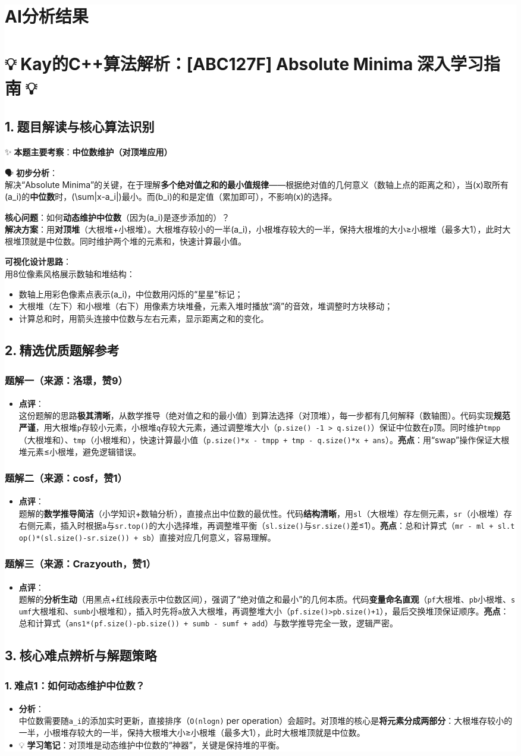 # AI分析结果

# 💡 Kay的C++算法解析：[ABC127F] Absolute Minima 深入学习指南 💡


## 1. 题目解读与核心算法识别

✨ **本题主要考察**：**中位数维护（对顶堆应用）**  

🗣️ **初步分析**：  
解决“Absolute Minima”的关键，在于理解**多个绝对值之和的最小值规律**——根据绝对值的几何意义（数轴上点的距离之和），当\(x\)取所有\(a_i\)的**中位数**时，\(\sum|x-a_i|\)最小。而\(b_i\)的和是定值（累加即可），不影响\(x\)的选择。  

**核心问题**：如何**动态维护中位数**（因为\(a_i\)是逐步添加的）？  
**解决方案**：用**对顶堆**（大根堆+小根堆）。大根堆存较小的一半\(a_i\)，小根堆存较大的一半，保持大根堆的大小≥小根堆（最多大1），此时大根堆顶就是中位数。同时维护两个堆的元素和，快速计算最小值。  

**可视化设计思路**：  
用8位像素风格展示数轴和堆结构：  
- 数轴上用彩色像素点表示\(a_i\)，中位数用闪烁的“星星”标记；  
- 大根堆（左下）和小根堆（右下）用像素方块堆叠，元素入堆时播放“滴”的音效，堆调整时方块移动；  
- 计算总和时，用箭头连接中位数与左右元素，显示距离之和的变化。  


## 2. 精选优质题解参考

### 题解一（来源：洛璟，赞9）  
* **点评**：  
  这份题解的思路**极其清晰**，从数学推导（绝对值之和的最小值）到算法选择（对顶堆），每一步都有几何解释（数轴图）。代码实现**规范严谨**，用大根堆`p`存较小元素，小根堆`q`存较大元素，通过调整堆大小（`p.size() -1 > q.size()`）保证中位数在`p`顶。同时维护`tmpp`（大根堆和）、`tmp`（小根堆和），快速计算最小值（`p.size()*x - tmpp + tmp - q.size()*x + ans`）。**亮点**：用“swap”操作保证大根堆元素≤小根堆，避免逻辑错误。  

### 题解二（来源：cosf，赞1）  
* **点评**：  
  题解的**数学推导简洁**（小学知识+数轴分析），直接点出中位数的最优性。代码**结构清晰**，用`sl`（大根堆）存左侧元素，`sr`（小根堆）存右侧元素，插入时根据`a`与`sr.top()`的大小选择堆，再调整堆平衡（`sl.size()`与`sr.size()`差≤1）。**亮点**：总和计算式（`mr - ml + sl.top()*(sl.size()-sr.size()) + sb`）直接对应几何意义，容易理解。  

### 题解三（来源：Crazyouth，赞1）  
* **点评**：  
  题解的**分析生动**（用黑点+红线段表示中位数区间），强调了“绝对值之和最小”的几何本质。代码**变量命名直观**（`pf`大根堆、`pb`小根堆、`sumf`大根堆和、`sumb`小根堆和），插入时先将`a`放入大根堆，再调整堆大小（`pf.size()>pb.size()+1`），最后交换堆顶保证顺序。**亮点**：总和计算式（`ans1*(pf.size()-pb.size()) + sumb - sumf + add`）与数学推导完全一致，逻辑严密。  


## 3. 核心难点辨析与解题策略

### 1. **难点1：如何动态维护中位数？**  
* **分析**：  
  中位数需要随`a_i`的添加实时更新，直接排序（`O(nlogn)` per operation）会超时。对顶堆的核心是**将元素分成两部分**：大根堆存较小的一半，小根堆存较大的一半，保持大根堆大小≥小根堆（最多大1），此时大根堆顶就是中位数。  
* 💡 **学习笔记**：对顶堆是动态维护中位数的“神器”，关键是保持堆的平衡。  
